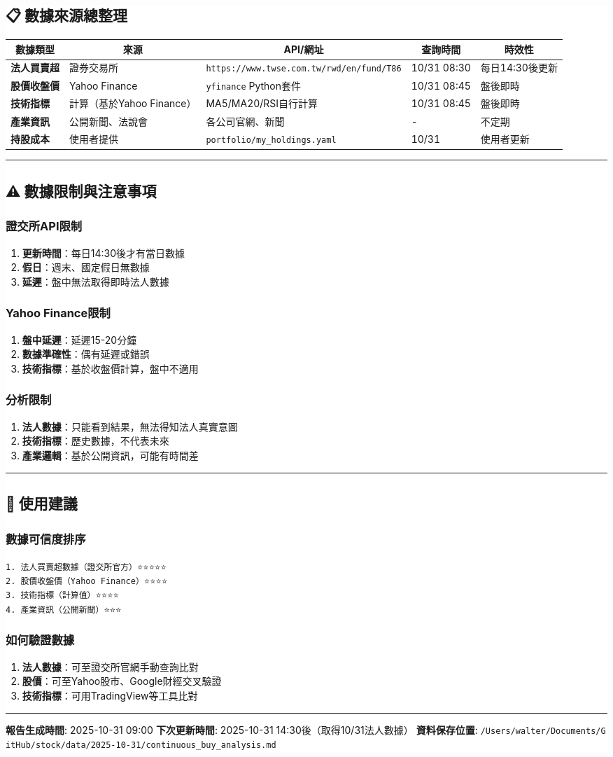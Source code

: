 
## 📋 數據來源總整理

| 數據類型 | 來源 | API/網址 | 查詢時間 | 時效性 |
|---------|------|---------|---------|--------|
| **法人買賣超** | 證券交易所 | `https://www.twse.com.tw/rwd/en/fund/T86` | 10/31 08:30 | 每日14:30後更新 |
| **股價收盤價** | Yahoo Finance | `yfinance` Python套件 | 10/31 08:45 | 盤後即時 |
| **技術指標** | 計算（基於Yahoo Finance） | MA5/MA20/RSI自行計算 | 10/31 08:45 | 盤後即時 |
| **產業資訊** | 公開新聞、法說會 | 各公司官網、新聞 | - | 不定期 |
| **持股成本** | 使用者提供 | `portfolio/my_holdings.yaml` | 10/31 | 使用者更新 |

---

## ⚠️ 數據限制與注意事項

### 證交所API限制
1. **更新時間**：每日14:30後才有當日數據
2. **假日**：週末、國定假日無數據
3. **延遲**：盤中無法取得即時法人數據

### Yahoo Finance限制
1. **盤中延遲**：延遲15-20分鐘
2. **數據準確性**：偶有延遲或錯誤
3. **技術指標**：基於收盤價計算，盤中不適用

### 分析限制
1. **法人數據**：只能看到結果，無法得知法人真實意圖
2. **技術指標**：歷史數據，不代表未來
3. **產業邏輯**：基於公開資訊，可能有時間差

---

## 🎯 使用建議

### 數據可信度排序
```
1. 法人買賣超數據（證交所官方）⭐⭐⭐⭐⭐
2. 股價收盤價（Yahoo Finance）⭐⭐⭐⭐
3. 技術指標（計算值）⭐⭐⭐⭐
4. 產業資訊（公開新聞）⭐⭐⭐
```

### 如何驗證數據
1. **法人數據**：可至證交所官網手動查詢比對
2. **股價**：可至Yahoo股市、Google財經交叉驗證
3. **技術指標**：可用TradingView等工具比對

---

**報告生成時間**: 2025-10-31 09:00
**下次更新時間**: 2025-10-31 14:30後（取得10/31法人數據）
**資料保存位置**: `/Users/walter/Documents/GitHub/stock/data/2025-10-31/continuous_buy_analysis.md`
